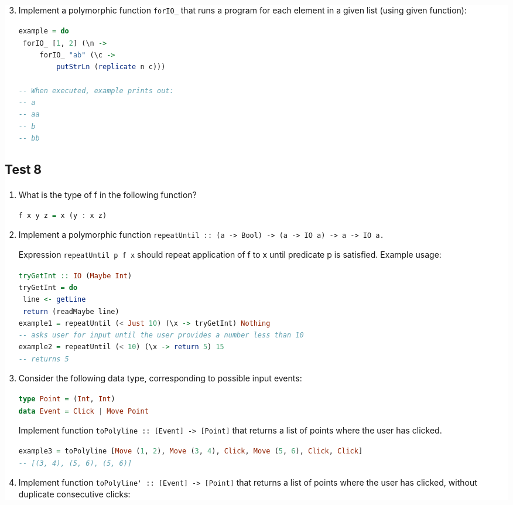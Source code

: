3. Implement a polymorphic function `forIO_` that runs a program for each element in a given list (using given function):

   ```haskell
   example = do
   	forIO_ [1, 2] (\n ->
   		forIO_ "ab" (\c ->
   			putStrLn (replicate n c)))
   
   -- When executed, example prints out:
   -- a
   -- aa
   -- b
   -- bb
   ```

   <div style="page-break-after: always; break-after: page;"></div>

## Test 8

1. What is the type of f in the following function?

   ```haskell
   f x y z = x (y : x z)
   ```

2. Implement a polymorphic function `repeatUntil :: (a -> Bool) -> (a -> IO a) -> a -> IO a.`

   Expression `repeatUntil p f x` should repeat application of f to x until predicate p is satisfied. Example usage:

   ```haskell
   tryGetInt :: IO (Maybe Int)
   tryGetInt = do
   	line <- getLine
   	return (readMaybe line)
   example1 = repeatUntil (< Just 10) (\x -> tryGetInt) Nothing
   -- asks user for input until the user provides a number less than 10
   example2 = repeatUntil (< 10) (\x -> return 5) 15
   -- returns 5
   ```

3. Consider the following data type, corresponding to possible input events:

   ```haskell
   type Point = (Int, Int)
   data Event = Click | Move Point
   ```

   Implement function `toPolyline :: [Event] -> [Point]` that returns a list of points where the user has clicked.

   ```haskell
   example3 = toPolyline [Move (1, 2), Move (3, 4), Click, Move (5, 6), Click, Click]
   -- [(3, 4), (5, 6), (5, 6)]
   ```

4. Implement function `toPolyline' :: [Event] -> [Point]` that returns a list of points where the user has clicked, without duplicate consecutive clicks:
